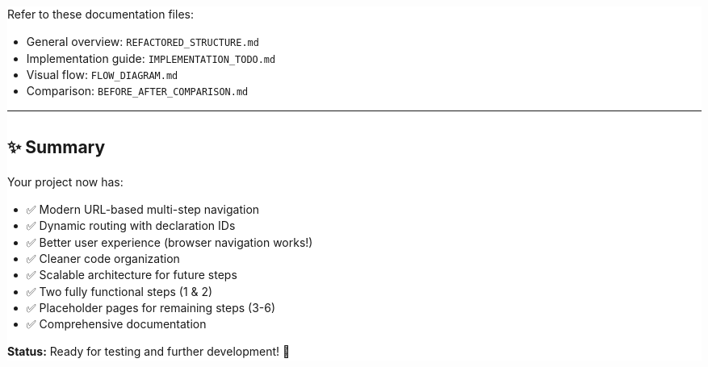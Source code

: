 Refer to these documentation files:
- General overview: `REFACTORED_STRUCTURE.md`
- Implementation guide: `IMPLEMENTATION_TODO.md`
- Visual flow: `FLOW_DIAGRAM.md`
- Comparison: `BEFORE_AFTER_COMPARISON.md`

---

## ✨ Summary

Your project now has:
- ✅ Modern URL-based multi-step navigation
- ✅ Dynamic routing with declaration IDs
- ✅ Better user experience (browser navigation works!)
- ✅ Cleaner code organization
- ✅ Scalable architecture for future steps
- ✅ Two fully functional steps (1 & 2)
- ✅ Placeholder pages for remaining steps (3-6)
- ✅ Comprehensive documentation

**Status:** Ready for testing and further development! 🚀
